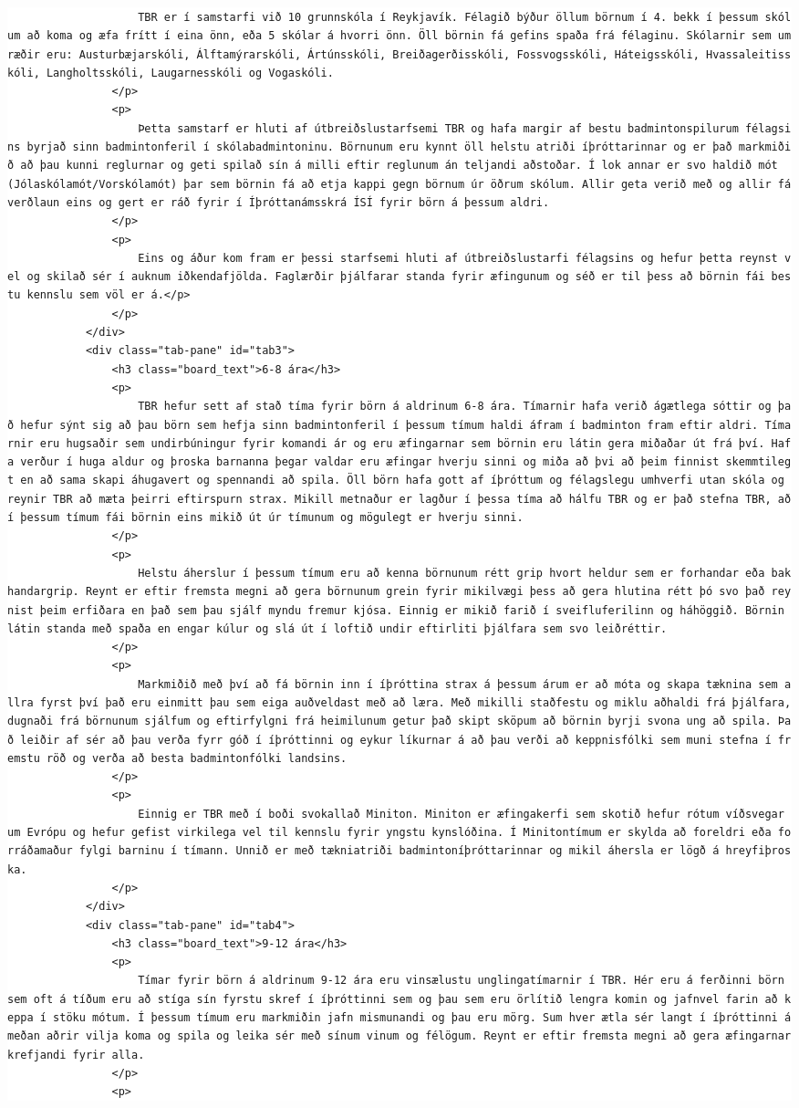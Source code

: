 			    		TBR er í samstarfi við 10 grunnskóla í Reykjavík. Félagið býður öllum börnum í 4. bekk í þessum skólum að koma og æfa frítt í eina önn, eða 5 skólar á hvorri önn. Öll börnin fá gefins spaða frá félaginu. Skólarnir sem um ræðir eru: Austurbæjarskóli, Álftamýrarskóli, Ártúnsskóli, Breiðagerðisskóli, Fossvogsskóli, Háteigsskóli, Hvassaleitisskóli, Langholtsskóli, Laugarnesskóli og Vogaskóli.
					</p>
					<p>
						Þetta samstarf er hluti af útbreiðslustarfsemi TBR og hafa margir af bestu badmintonspilurum félagsins byrjað sinn badmintonferil í skólabadmintoninu. Börnunum eru kynnt öll helstu atriði íþróttarinnar og er það markmiðið að þau kunni reglurnar og geti spilað sín á milli eftir reglunum án teljandi aðstoðar. Í lok annar er svo haldið mót (Jólaskólamót/Vorskólamót) þar sem börnin fá að etja kappi gegn börnum úr öðrum skólum. Allir geta verið með og allir fá verðlaun eins og gert er ráð fyrir í Íþróttanámsskrá ÍSÍ fyrir börn á þessum aldri.
					</p>
					<p>
						Eins og áður kom fram er þessi starfsemi hluti af útbreiðslustarfi félagsins og hefur þetta reynst vel og skilað sér í auknum iðkendafjölda. Faglærðir þjálfarar standa fyrir æfingunum og séð er til þess að börnin fái bestu kennslu sem völ er á.</p>
					</p>
				</div>
				<div class="tab-pane" id="tab3">
			    	<h3 class="board_text">6-8 ára</h3>
			    	<p>
			    		TBR hefur sett af stað tíma fyrir börn á aldrinum 6-8 ára. Tímarnir hafa verið ágætlega sóttir og það hefur sýnt sig að þau börn sem hefja sinn badmintonferil í þessum tímum haldi áfram í badminton fram eftir aldri. Tímarnir eru hugsaðir sem undirbúningur fyrir komandi ár og eru æfingarnar sem börnin eru látin gera miðaðar út frá því. Hafa verður í huga aldur og þroska barnanna þegar valdar eru æfingar hverju sinni og miða að þvi að þeim finnist skemmtilegt en að sama skapi áhugavert og spennandi að spila. Öll börn hafa gott af íþróttum og félagslegu umhverfi utan skóla og reynir TBR að mæta þeirri eftirspurn strax. Mikill metnaður er lagður í þessa tíma að hálfu TBR og er það stefna TBR, að í þessum tímum fái börnin eins mikið út úr tímunum og mögulegt er hverju sinni.
			    	</p>
					<p>
						Helstu áherslur í þessum tímum eru að kenna börnunum rétt grip hvort heldur sem er forhandar eða bakhandargrip. Reynt er eftir fremsta megni að gera börnunum grein fyrir mikilvægi þess að gera hlutina rétt þó svo það reynist þeim erfiðara en það sem þau sjálf myndu fremur kjósa. Einnig er mikið farið í sveifluferilinn og háhöggið. Börnin látin standa með spaða en engar kúlur og slá út í loftið undir eftirliti þjálfara sem svo leiðréttir.
					</p>
					<p>
						Markmiðið með því að fá börnin inn í íþróttina strax á þessum árum er að móta og skapa tæknina sem allra fyrst því það eru einmitt þau sem eiga auðveldast með að læra. Með mikilli staðfestu og miklu aðhaldi frá þjálfara, dugnaði frá börnunum sjálfum og eftirfylgni frá heimilunum getur það skipt sköpum að börnin byrji svona ung að spila. Það leiðir af sér að þau verða fyrr góð í íþróttinni og eykur líkurnar á að þau verði að keppnisfólki sem muni stefna í fremstu röð og verða að besta badmintonfólki landsins.
					</p>
					<p>
						Einnig er TBR með í boði svokallað Miniton. Miniton er æfingakerfi sem skotið hefur rótum víðsvegar um Evrópu og hefur gefist virkilega vel til kennslu fyrir yngstu kynslóðina. Í Minitontímum er skylda að foreldri eða forráðamaður fylgi barninu í tímann. Unnið er með tækniatriði badmintoníþróttarinnar og mikil áhersla er lögð á hreyfiþroska.
					</p>
				</div>
				<div class="tab-pane" id="tab4">
			    	<h3 class="board_text">9-12 ára</h3>
			    	<p>
			    		Tímar fyrir börn á aldrinum 9-12 ára eru vinsælustu unglingatímarnir í TBR. Hér eru á ferðinni börn sem oft á tíðum eru að stíga sín fyrstu skref í íþróttinni sem og þau sem eru örlítið lengra komin og jafnvel farin að keppa í stöku mótum. Í þessum tímum eru markmiðin jafn mismunandi og þau eru mörg. Sum hver ætla sér langt í íþróttinni á meðan aðrir vilja koma og spila og leika sér með sínum vinum og félögum. Reynt er eftir fremsta megni að gera æfingarnar krefjandi fyrir alla.
			    	</p>
			    	<p>